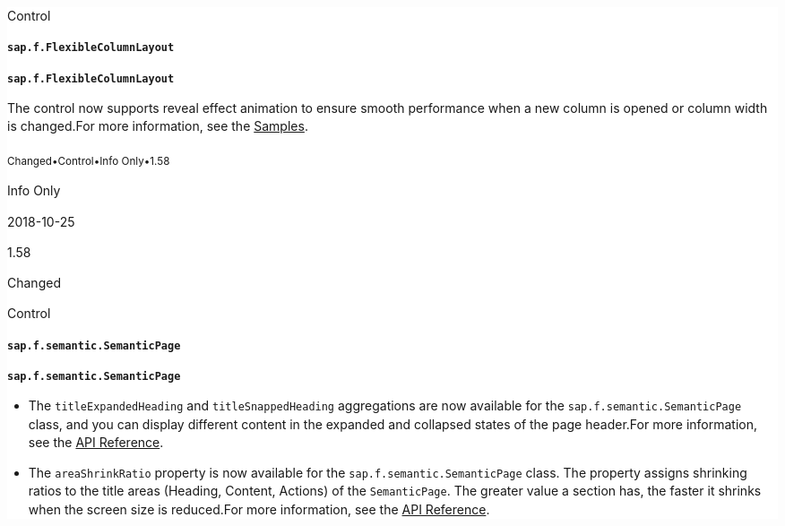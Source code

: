 Control 

</td>
<td valign="top">

**`sap.f.FlexibleColumnLayout`** 

</td>
<td valign="top">

**`sap.f.FlexibleColumnLayout`**

The control now supports reveal effect animation to ensure smooth performance when a new column is opened or column width is changed.For more information, see the [Samples](https://sdk.openui5.org/entity/sap.f.FlexibleColumnLayout).

<sub>Changed•Control•Info Only•1.58</sub>

</td>
<td valign="top">

Info Only 

</td>
<td valign="top">

2018-10-25

</td>
</tr>
<tr>
<td valign="top">

1.58 

</td>
<td valign="top">

Changed 

</td>
<td valign="top">

Control 

</td>
<td valign="top">

**`sap.f.semantic.SemanticPage`** 

</td>
<td valign="top">

**`sap.f.semantic.SemanticPage`**

-   The `titleExpandedHeading` and `titleSnappedHeading` aggregations are now available for the `sap.f.semantic.SemanticPage` class, and you can display different content in the expanded and collapsed states of the page header.For more information, see the [API Reference](https://sdk.openui5.org/api/sap.f.semantic.SemanticPage/aggregations).

-   The `areaShrinkRatio` property is now available for the `sap.f.semantic.SemanticPage` class. The property assigns shrinking ratios to the title areas \(Heading, Content, Actions\) of the `SemanticPage`. The greater value a section has, the faster it shrinks when the screen size is reduced.For more information, see the [API Reference](https://sdk.openui5.org/api/sap.f.semantic.SemanticPage/controlProperties).
